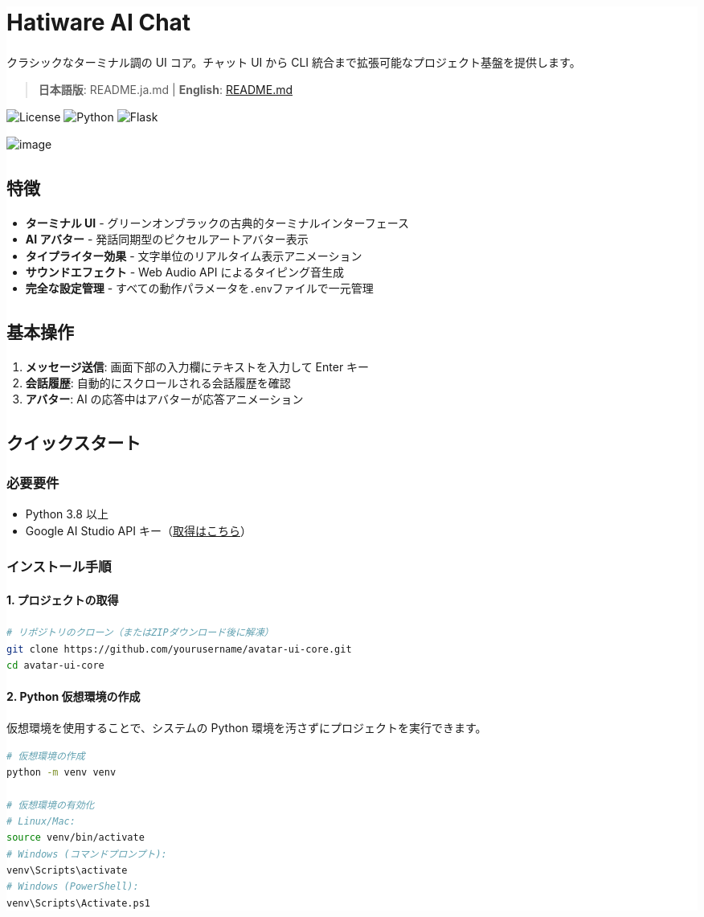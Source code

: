 # Hatiware AI Chat

クラシックなターミナル調の UI コア。チャット UI から CLI 統合まで拡張可能なプロジェクト基盤を提供します。

> **日本語版**: README.ja.md | **English**: [README.md](README.md)

![License](https://img.shields.io/badge/license-MIT-blue.svg)
![Python](https://img.shields.io/badge/python-3.8%2B-blue.svg)
![Flask](https://img.shields.io/badge/flask-3.0.0-green.svg)

<img width="1180" height="332" alt="image" src="https://github.com/user-attachments/assets/ff9cc6a3-7e09-4169-8aab-45e8ce8ee90f" />

## 特徴

- **ターミナル UI** - グリーンオンブラックの古典的ターミナルインターフェース
- **AI アバター** - 発話同期型のピクセルアートアバター表示
- **タイプライター効果** - 文字単位のリアルタイム表示アニメーション
- **サウンドエフェクト** - Web Audio API によるタイピング音生成
- **完全な設定管理** - すべての動作パラメータを`.env`ファイルで一元管理

## 基本操作

1. **メッセージ送信**: 画面下部の入力欄にテキストを入力して Enter キー
2. **会話履歴**: 自動的にスクロールされる会話履歴を確認
3. **アバター**: AI の応答中はアバターが応答アニメーション

## クイックスタート

### 必要要件

- Python 3.8 以上
- Google AI Studio API キー（[取得はこちら](https://aistudio.google.com/app/apikey)）

### インストール手順

#### 1. プロジェクトの取得

```bash
# リポジトリのクローン（またはZIPダウンロード後に解凍）
git clone https://github.com/yourusername/avatar-ui-core.git
cd avatar-ui-core
```

#### 2. Python 仮想環境の作成

仮想環境を使用することで、システムの Python 環境を汚さずにプロジェクトを実行できます。

```bash
# 仮想環境の作成
python -m venv venv

# 仮想環境の有効化
# Linux/Mac:
source venv/bin/activate
# Windows (コマンドプロンプト):
venv\Scripts\activate
# Windows (PowerShell):
venv\Scripts\Activate.ps1
```
